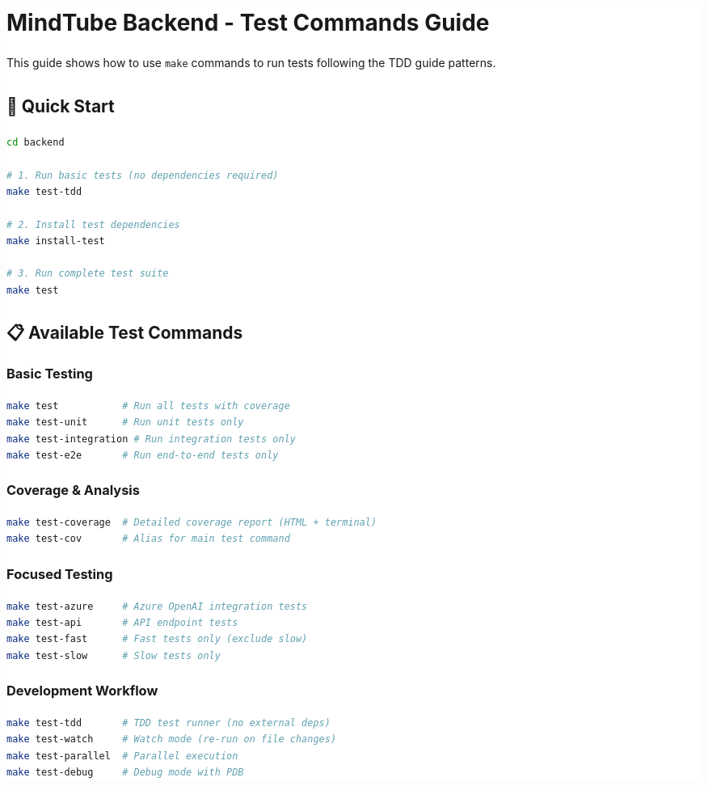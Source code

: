 # MindTube Backend - Test Commands Guide

This guide shows how to use `make` commands to run tests following the TDD guide patterns.

## 🚀 Quick Start

```bash
cd backend

# 1. Run basic tests (no dependencies required)
make test-tdd

# 2. Install test dependencies
make install-test

# 3. Run complete test suite
make test
```

## 📋 Available Test Commands

### Basic Testing
```bash
make test           # Run all tests with coverage
make test-unit      # Run unit tests only
make test-integration # Run integration tests only
make test-e2e       # Run end-to-end tests only
```

### Coverage & Analysis
```bash
make test-coverage  # Detailed coverage report (HTML + terminal)
make test-cov       # Alias for main test command
```

### Focused Testing
```bash
make test-azure     # Azure OpenAI integration tests
make test-api       # API endpoint tests
make test-fast      # Fast tests only (exclude slow)
make test-slow      # Slow tests only
```

### Development Workflow
```bash
make test-tdd       # TDD test runner (no external deps)
make test-watch     # Watch mode (re-run on file changes)
make test-parallel  # Parallel execution
make test-debug     # Debug mode with PDB
```
